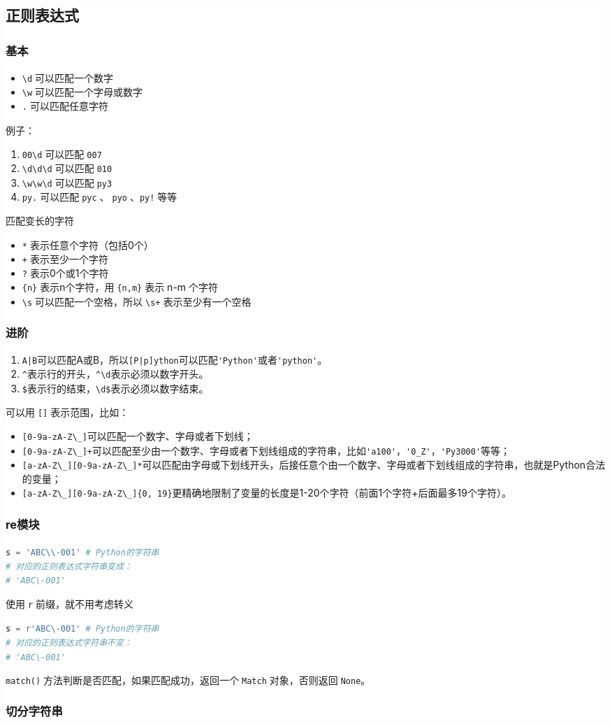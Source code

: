 
## 正则表达式

### 基本

- `\d` 可以匹配一个数字
- `\w` 可以匹配一个字母或数字
- `.` 可以匹配任意字符

例子：

1. `00\d` 可以匹配 `007`
2. `\d\d\d` 可以匹配 `010`
3. `\w\w\d` 可以匹配 `py3`
4. `py.` 可以匹配 `pyc` 、 `pyo` 、`py!` 等等

匹配变长的字符

- `*` 表示任意个字符（包括0个）
- `+` 表示至少一个字符
- `?` 表示0个或1个字符
- `{n}` 表示n个字符，用 `{n,m}` 表示 n-m 个字符
- `\s` 可以匹配一个空格，所以 `\s+` 表示至少有一个空格

### 进阶

1. `A|B`可以匹配A或B，所以`[P|p]ython`可以匹配`'Python'`或者`'python'`。
2. `^`表示行的开头，`^\d`表示必须以数字开头。
3. `$`表示行的结束，`\d$`表示必须以数字结束。

可以用 `[]` 表示范围，比如：

- `[0-9a-zA-Z\_]`可以匹配一个数字、字母或者下划线；
- `[0-9a-zA-Z\_]+`可以匹配至少由一个数字、字母或者下划线组成的字符串，比如`'a100'`，`'0_Z'`，`'Py3000'`等等；
- `[a-zA-Z\_][0-9a-zA-Z\_]*`可以匹配由字母或下划线开头，后接任意个由一个数字、字母或者下划线组成的字符串，也就是Python合法的变量；
- `[a-zA-Z\_][0-9a-zA-Z\_]{0, 19}`更精确地限制了变量的长度是1-20个字符（前面1个字符+后面最多19个字符）。

### re模块

```python
s = 'ABC\\-001' # Python的字符串
# 对应的正则表达式字符串变成：
# 'ABC\-001'
```

使用 `r` 前缀，就不用考虑转义

```python
s = r'ABC\-001' # Python的字符串
# 对应的正则表达式字符串不变：
# 'ABC\-001'
```

`match()` 方法判断是否匹配，如果匹配成功，返回一个 `Match` 对象，否则返回 `None`。

### 切分字符串
